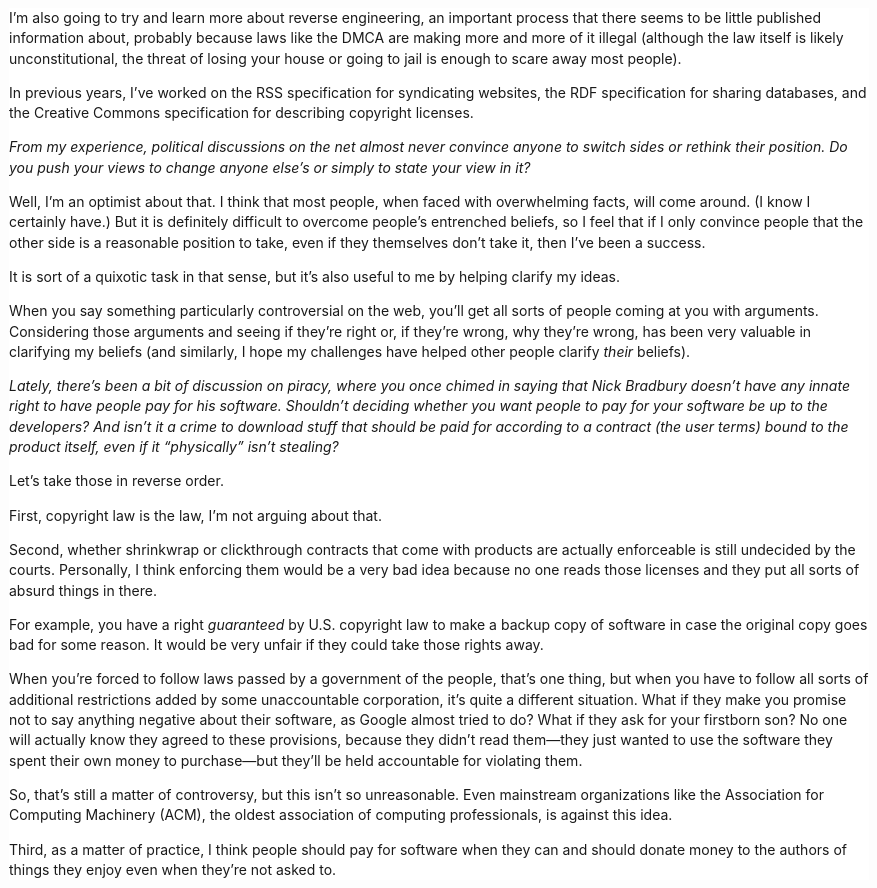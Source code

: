 I’m also going to try and learn more about reverse engineering, an important process that there seems to be little published information about, probably because laws like the DMCA are making more and more of it illegal (although the law itself is likely unconstitutional, the threat of losing your house or going to jail is enough to scare away most people).

In previous years, I’ve worked on the RSS specification for syndicating websites, the RDF specification for sharing databases, and the Creative Commons specification for describing copyright licenses.

_From my experience, political discussions on the net almost never convince anyone to switch sides or rethink their position. Do you push your views to change anyone else’s or simply to state your view in it?_

Well, I’m an optimist about that. I think that most people, when faced with overwhelming facts, will come around. (I know I certainly have.) But it is definitely difficult to overcome people’s entrenched beliefs, so I feel that if I only convince people that the other side is a reasonable position to take, even if they themselves don’t take it, then I’ve been a success.

It is sort of a quixotic task in that sense, but it’s also useful to me by helping clarify my ideas.

When you say something particularly controversial on the web, you’ll get all sorts of people coming at you with arguments. Considering those arguments and seeing if they’re right or, if they’re wrong, why they’re wrong, has been very valuable in clarifying my beliefs (and similarly, I hope my challenges have helped other people clarify _their_ beliefs).

_Lately, there’s been a bit of discussion on piracy, where you once chimed in saying that Nick Bradbury doesn’t have any innate right to have people pay for his software. Shouldn’t deciding whether you want people to pay for your software be up to the developers? And isn’t it a crime to download stuff that should be paid for according to a contract (the user terms) bound to the product itself, even if it “physically” isn’t stealing?_

Let’s take those in reverse order.

First, copyright law is the law, I’m not arguing about that.

Second, whether shrinkwrap or clickthrough contracts that come with products are actually enforceable is still undecided by the courts. Personally, I think enforcing them would be a very bad idea because no one reads those licenses and they put all sorts of absurd things in there.

For example, you have a right _guaranteed_ by U.S. copyright law to make a backup copy of software in case the original copy goes bad for some reason. It would be very unfair if they could take those rights away.

When you’re forced to follow laws passed by a government of the people, that’s one thing, but when you have to follow all sorts of additional restrictions added by some unaccountable corporation, it’s quite a different situation. What if they make you promise not to say anything negative about their software, as Google almost tried to do? What if they ask for your firstborn son? No one will actually know they agreed to these provisions, because they didn’t read them—they just wanted to use the software they spent their own money to purchase—but they’ll be held accountable for violating them.

So, that’s still a matter of controversy, but this isn’t so unreasonable. Even mainstream organizations like the Association for Computing Machinery (ACM), the oldest association of computing professionals, is against this idea.

Third, as a matter of practice, I think people should pay for software when they can and should donate money to the authors of things they enjoy even when they’re not asked to.
